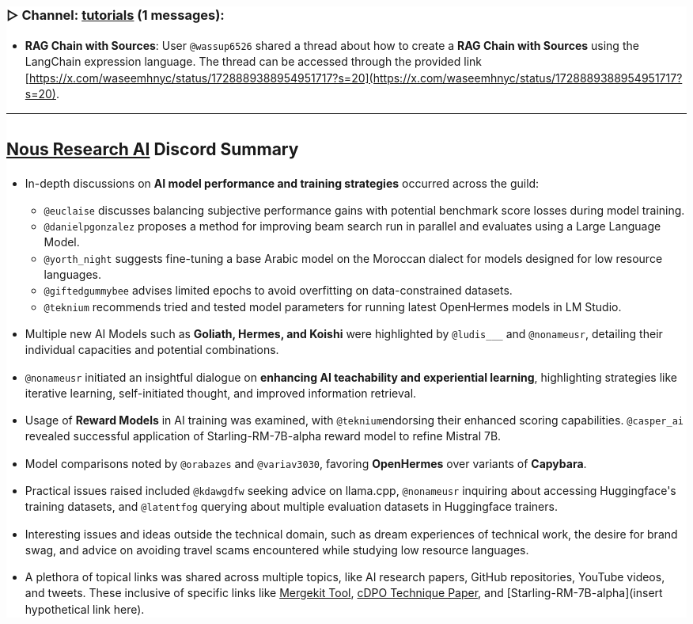 
### ▷ Channel: [tutorials](https://discord.com/channels/1038097195422978059/1077843317657706538) (1 messages): 

- **RAG Chain with Sources**: User `@wassup6526` shared a thread about how to create a **RAG Chain with Sources** using the LangChain expression language. The thread can be accessed through the provided link [https://x.com/waseemhnyc/status/1728889388954951717?s=20](https://x.com/waseemhnyc/status/1728889388954951717?s=20).


        

---

## [Nous Research AI](https://discord.com/channels/1053877538025386074) Discord Summary

- In-depth discussions on **AI model performance and training strategies** occurred across the guild:
    - `@euclaise` discusses balancing subjective performance gains with potential benchmark score losses during model training. 
    - `@danielpgonzalez` proposes a method for improving beam search run in parallel and evaluates using a Large Language Model. 
    - `@yorth_night` suggests fine-tuning a base Arabic model on the Moroccan dialect for models designed for low resource languages. 
    - `@giftedgummybee` advises limited epochs to avoid overfitting on data-constrained datasets.
    - `@teknium` recommends tried and tested model parameters for running latest OpenHermes models in LM Studio. 

- Multiple new AI Models such as **Goliath, Hermes, and Koishi** were highlighted by `@ludis___` and `@nonameusr`, detailing their individual capacities and potential combinations.

- `@nonameusr` initiated an insightful dialogue on **enhancing AI teachability and experiential learning**, highlighting strategies like iterative learning, self-initiated thought, and improved information retrieval.

- Usage of **Reward Models** in AI training was examined, with `@teknium`endorsing their enhanced scoring capabilities. `@casper_ai` revealed successful application of Starling-RM-7B-alpha reward model to refine Mistral 7B.

- Model comparisons noted by `@orabazes` and `@variav3030`, favoring **OpenHermes** over variants of **Capybara**.

- Practical issues raised included `@kdawgdfw` seeking advice on llama.cpp, `@nonameusr` inquiring about accessing Huggingface's training datasets, and `@latentfog` querying about multiple evaluation datasets in Huggingface trainers.

- Interesting issues and ideas outside the technical domain, such as dream experiences of technical work, the desire for brand swag, and advice on avoiding travel scams encountered while studying low resource languages.

- A plethora of topical links was shared across multiple topics, like AI research papers, GitHub repositories, YouTube videos, and tweets. These inclusive of specific links like [Mergekit Tool](https://github.com/cg123/mergekit), [cDPO Technique Paper](https://ericmitchell.ai/cdpo.pdf), and [Starling-RM-7B-alpha](insert hypothetical link here).
